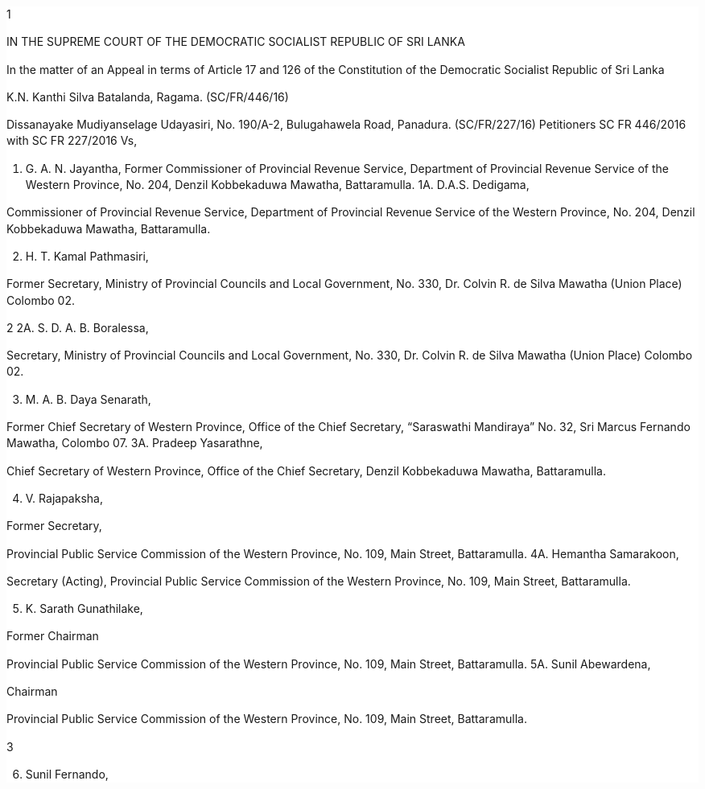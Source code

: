 1

IN THE SUPREME COURT OF THE DEMOCRATIC SOCIALIST REPUBLIC OF SRI LANKA

In the matter of an Appeal in terms of Article 17 and 126 of the Constitution of the Democratic Socialist Republic of Sri Lanka

K.N. Kanthi Silva Batalanda, Ragama. (SC/FR/446/16)

Dissanayake Mudiyanselage Udayasiri, No. 190/A-2, Bulugahawela Road, Panadura. (SC/FR/227/16) Petitioners SC FR 446/2016 with SC FR 227/2016 Vs,

1. G. A. N. Jayantha, Former Commissioner of Provincial Revenue Service, Department of Provincial Revenue Service of the Western Province, No. 204, Denzil Kobbekaduwa Mawatha, Battaramulla. 1A. D.A.S. Dedigama,

Commissioner of Provincial Revenue Service, Department of Provincial Revenue Service of the Western Province, No. 204, Denzil Kobbekaduwa Mawatha, Battaramulla.

2. H. T. Kamal Pathmasiri,

Former Secretary, Ministry of Provincial Councils and Local Government, No. 330, Dr. Colvin R. de Silva Mawatha (Union Place) Colombo 02.

2 2A. S. D. A. B. Boralessa,

Secretary, Ministry of Provincial Councils and Local Government, No. 330, Dr. Colvin R. de Silva Mawatha (Union Place) Colombo 02.

3. M. A. B. Daya Senarath,

Former Chief Secretary of Western Province, Office of the Chief Secretary, “Saraswathi Mandiraya” No. 32, Sri Marcus Fernando Mawatha, Colombo 07. 3A. Pradeep Yasarathne,

Chief Secretary of Western Province, Office of the Chief Secretary, Denzil Kobbekaduwa Mawatha, Battaramulla.

4. V. Rajapaksha,

Former Secretary,

Provincial Public Service Commission of the Western Province, No. 109, Main Street, Battaramulla. 4A. Hemantha Samarakoon,

Secretary (Acting), Provincial Public Service Commission of the Western Province, No. 109, Main Street, Battaramulla.

5. K. Sarath Gunathilake,

Former Chairman

Provincial Public Service Commission of the Western Province, No. 109, Main Street, Battaramulla. 5A. Sunil Abewardena,

Chairman

Provincial Public Service Commission of the Western Province, No. 109, Main Street, Battaramulla.

3

6. Sunil Fernando,
